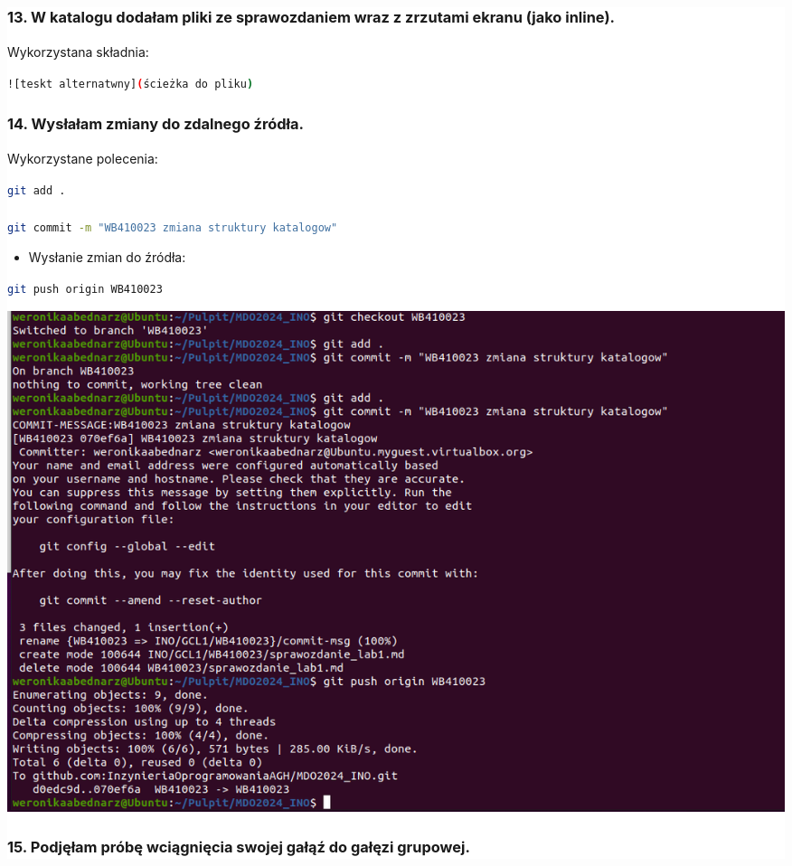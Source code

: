 ### 13. W katalogu dodałam pliki ze sprawozdaniem wraz z zrzutami ekranu (jako inline).

Wykorzystana składnia:
```bash
![teskt alternatwny](ścieżka do pliku)
```

### 14. Wysłałam zmiany do zdalnego źródła.

Wykorzystane polecenia:
```bash
git add .

git commit -m "WB410023 zmiana struktury katalogow"
```
- Wysłanie zmian do źródła:
```bash
git push origin WB410023
```
![15](https://github.com/InzynieriaOprogramowaniaAGH/MDO2024_INO/blob/WB410023/INO/GCL1/WB410023/images/image14.png)


### 15. Podjęłam próbę wciągnięcia swojej gałąź do gałęzi grupowej.
